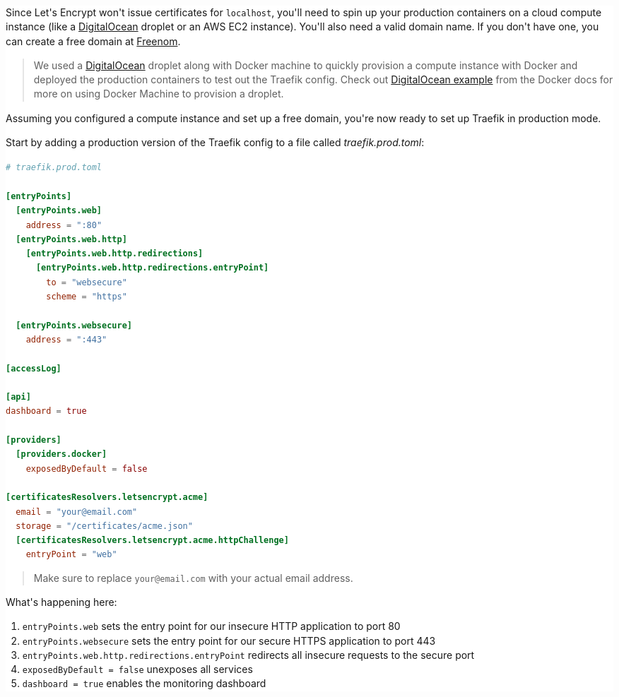 Since Let's Encrypt won't issue certificates for `localhost`, you'll need to spin up your production containers on a cloud compute instance (like a [DigitalOcean](https://m.do.co/c/d8f211a4b4c2) droplet or an AWS EC2 instance). You'll also need a valid domain name. If you don't have one, you can create a free domain at [Freenom](https://www.freenom.com/).

> We used a [DigitalOcean](https://m.do.co/c/d8f211a4b4c2) droplet along with Docker machine to quickly provision a compute instance with Docker and deployed the production containers to test out the Traefik config. Check out [DigitalOcean example](https://docs.docker.com/machine/examples/ocean/) from the Docker docs for more on using Docker Machine to provision a droplet.

Assuming you configured a compute instance and set up a free domain, you're now ready to set up Traefik in production mode.

Start by adding a production version of the Traefik config to a file called *traefik.prod.toml*:

```toml
# traefik.prod.toml

[entryPoints]
  [entryPoints.web]
    address = ":80"
  [entryPoints.web.http]
    [entryPoints.web.http.redirections]
      [entryPoints.web.http.redirections.entryPoint]
        to = "websecure"
        scheme = "https"

  [entryPoints.websecure]
    address = ":443"

[accessLog]

[api]
dashboard = true

[providers]
  [providers.docker]
    exposedByDefault = false

[certificatesResolvers.letsencrypt.acme]
  email = "your@email.com"
  storage = "/certificates/acme.json"
  [certificatesResolvers.letsencrypt.acme.httpChallenge]
    entryPoint = "web"
```

> Make sure to replace `your@email.com` with your actual email address.

What's happening here:

1. `entryPoints.web` sets the entry point for our insecure HTTP application to port 80
1. `entryPoints.websecure` sets the entry point for our secure HTTPS application to port 443
1. `entryPoints.web.http.redirections.entryPoint` redirects all insecure requests to the secure port
1. `exposedByDefault = false` unexposes all services
1. `dashboard = true` enables the monitoring dashboard

